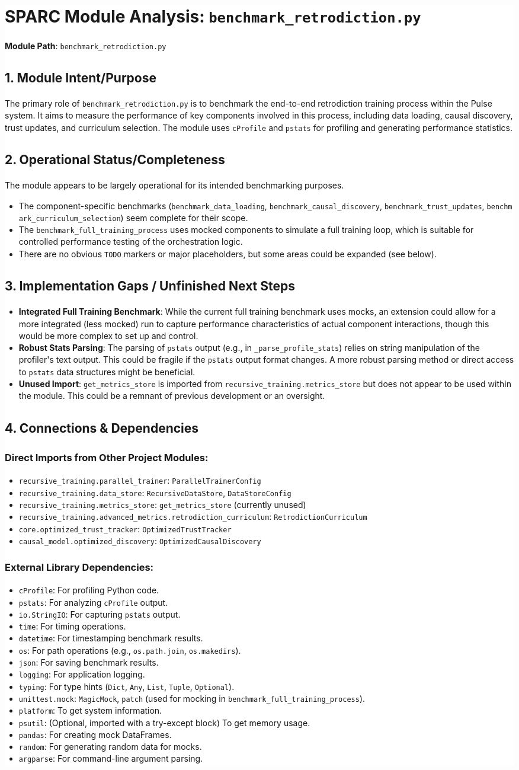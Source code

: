 # SPARC Module Analysis: `benchmark_retrodiction.py`

**Module Path**: `benchmark_retrodiction.py`

## 1. Module Intent/Purpose
The primary role of `benchmark_retrodiction.py` is to benchmark the end-to-end retrodiction training process within the Pulse system. It aims to measure the performance of key components involved in this process, including data loading, causal discovery, trust updates, and curriculum selection. The module uses `cProfile` and `pstats` for profiling and generating performance statistics.

## 2. Operational Status/Completeness
The module appears to be largely operational for its intended benchmarking purposes.
- The component-specific benchmarks (`benchmark_data_loading`, `benchmark_causal_discovery`, `benchmark_trust_updates`, `benchmark_curriculum_selection`) seem complete for their scope.
- The `benchmark_full_training_process` uses mocked components to simulate a full training loop, which is suitable for controlled performance testing of the orchestration logic.
- There are no obvious `TODO` markers or major placeholders, but some areas could be expanded (see below).

## 3. Implementation Gaps / Unfinished Next Steps
- **Integrated Full Training Benchmark**: While the current full training benchmark uses mocks, an extension could allow for a more integrated (less mocked) run to capture performance characteristics of actual component interactions, though this would be more complex to set up and control.
- **Robust Stats Parsing**: The parsing of `pstats` output (e.g., in `_parse_profile_stats`) relies on string manipulation of the profiler's text output. This could be fragile if the `pstats` output format changes. A more robust parsing method or direct access to `pstats` data structures might be beneficial.
- **Unused Import**: `get_metrics_store` is imported from `recursive_training.metrics_store` but does not appear to be used within the module. This could be a remnant of previous development or an oversight.

## 4. Connections & Dependencies
### Direct Imports from Other Project Modules:
- `recursive_training.parallel_trainer`: `ParallelTrainerConfig`
- `recursive_training.data_store`: `RecursiveDataStore`, `DataStoreConfig`
- `recursive_training.metrics_store`: `get_metrics_store` (currently unused)
- `recursive_training.advanced_metrics.retrodiction_curriculum`: `RetrodictionCurriculum`
- `core.optimized_trust_tracker`: `OptimizedTrustTracker`
- `causal_model.optimized_discovery`: `OptimizedCausalDiscovery`

### External Library Dependencies:
- `cProfile`: For profiling Python code.
- `pstats`: For analyzing `cProfile` output.
- `io.StringIO`: For capturing `pstats` output.
- `time`: For timing operations.
- `datetime`: For timestamping benchmark results.
- `os`: For path operations (e.g., `os.path.join`, `os.makedirs`).
- `json`: For saving benchmark results.
- `logging`: For application logging.
- `typing`: For type hints (`Dict`, `Any`, `List`, `Tuple`, `Optional`).
- `unittest.mock`: `MagicMock`, `patch` (used for mocking in `benchmark_full_training_process`).
- `platform`: To get system information.
- `psutil`: (Optional, imported with a try-except block) To get memory usage.
- `pandas`: For creating mock DataFrames.
- `random`: For generating random data for mocks.
- `argparse`: For command-line argument parsing.
